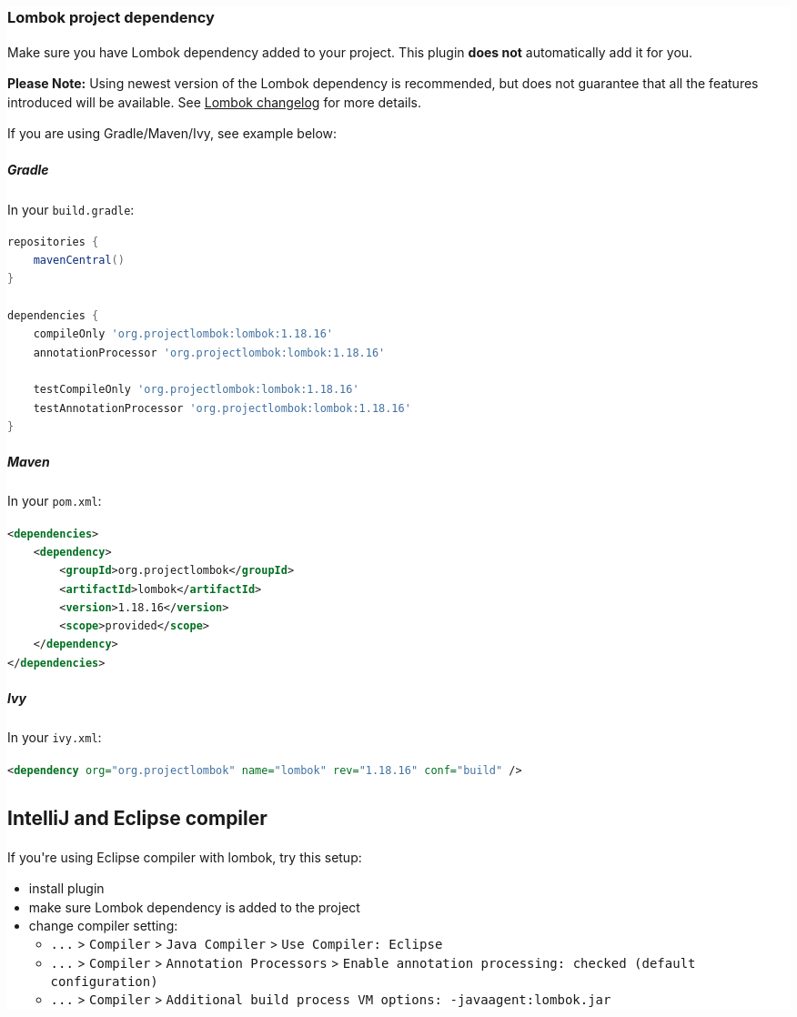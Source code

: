 ### Lombok project dependency
Make sure you have Lombok dependency added to your project. This plugin **does not** automatically add it for you.

**Please Note:** Using newest version of the Lombok dependency is recommended, but does not guarantee that all the features introduced will be available. See [Lombok changelog](https://projectlombok.org/changelog.html) for more details.

If you are using Gradle/Maven/Ivy, see example below:

##### Gradle
In your `build.gradle`:
```groovy
repositories {
	mavenCentral()
}

dependencies {
	compileOnly 'org.projectlombok:lombok:1.18.16'
	annotationProcessor 'org.projectlombok:lombok:1.18.16'

	testCompileOnly 'org.projectlombok:lombok:1.18.16'
	testAnnotationProcessor 'org.projectlombok:lombok:1.18.16'
}
```

##### Maven
In your `pom.xml`:
```xml
<dependencies>
	<dependency>
		<groupId>org.projectlombok</groupId>
		<artifactId>lombok</artifactId>
		<version>1.18.16</version>
		<scope>provided</scope>
	</dependency>
</dependencies>
```

##### Ivy
In your `ivy.xml`:
```xml
<dependency org="org.projectlombok" name="lombok" rev="1.18.16" conf="build" />
```

IntelliJ and Eclipse compiler
-----------------------------
If you're using Eclipse compiler with lombok, try this setup:
- install plugin
- make sure Lombok dependency is added to the project
- change compiler setting:
  - <kbd>...</kbd> > <kbd>Compiler</kbd> > <kbd>Java Compiler</kbd> > <kbd>Use Compiler: Eclipse</kbd>
  - <kbd>...</kbd> > <kbd>Compiler</kbd> > <kbd>Annotation Processors</kbd> > <kbd>Enable annotation processing: checked (default configuration)</kbd>
  - <kbd>...</kbd> > <kbd>Compiler</kbd> > <kbd>Additional build process VM options: -javaagent:lombok.jar</kbd>
